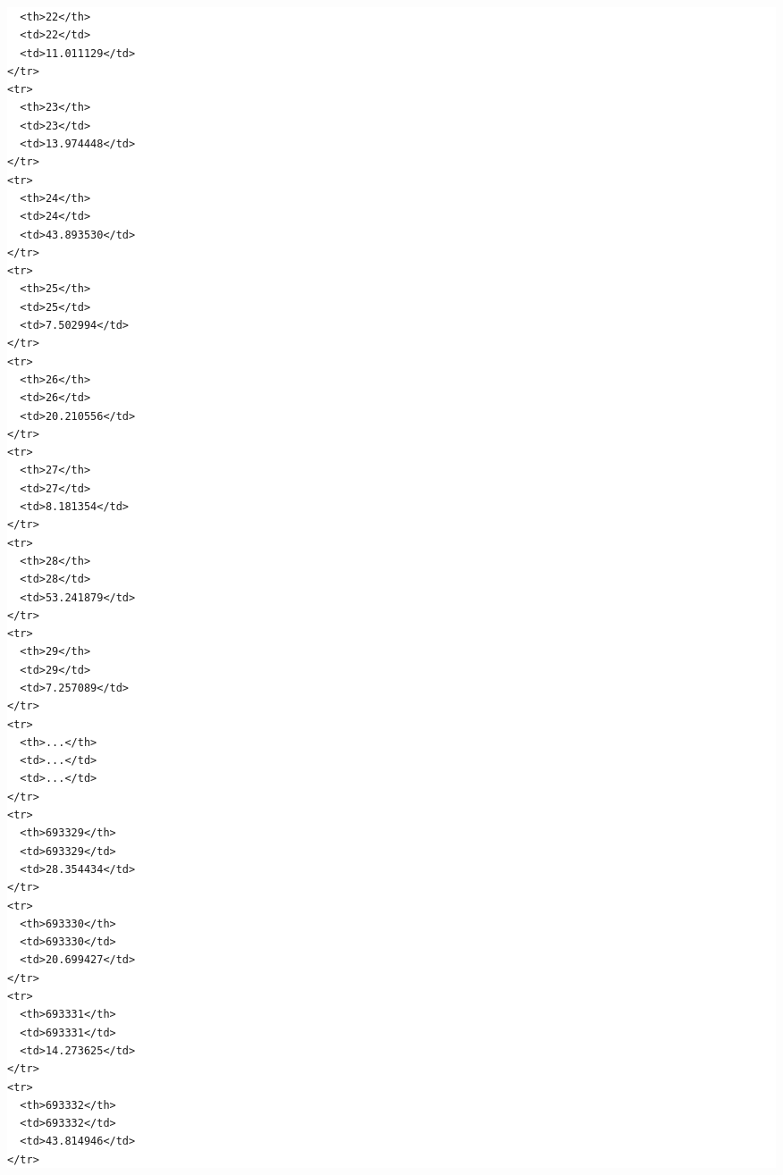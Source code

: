       <th>22</th>
      <td>22</td>
      <td>11.011129</td>
    </tr>
    <tr>
      <th>23</th>
      <td>23</td>
      <td>13.974448</td>
    </tr>
    <tr>
      <th>24</th>
      <td>24</td>
      <td>43.893530</td>
    </tr>
    <tr>
      <th>25</th>
      <td>25</td>
      <td>7.502994</td>
    </tr>
    <tr>
      <th>26</th>
      <td>26</td>
      <td>20.210556</td>
    </tr>
    <tr>
      <th>27</th>
      <td>27</td>
      <td>8.181354</td>
    </tr>
    <tr>
      <th>28</th>
      <td>28</td>
      <td>53.241879</td>
    </tr>
    <tr>
      <th>29</th>
      <td>29</td>
      <td>7.257089</td>
    </tr>
    <tr>
      <th>...</th>
      <td>...</td>
      <td>...</td>
    </tr>
    <tr>
      <th>693329</th>
      <td>693329</td>
      <td>28.354434</td>
    </tr>
    <tr>
      <th>693330</th>
      <td>693330</td>
      <td>20.699427</td>
    </tr>
    <tr>
      <th>693331</th>
      <td>693331</td>
      <td>14.273625</td>
    </tr>
    <tr>
      <th>693332</th>
      <td>693332</td>
      <td>43.814946</td>
    </tr>